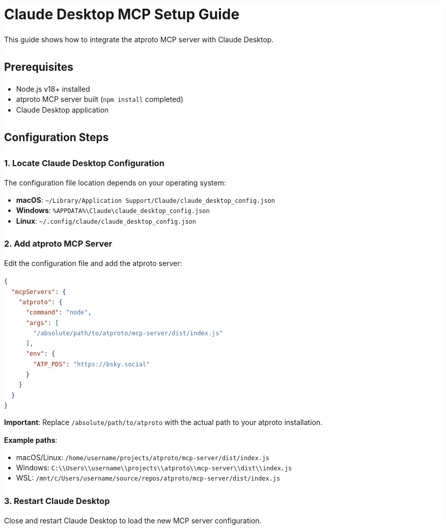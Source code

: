 # Claude Desktop MCP Setup Guide

This guide shows how to integrate the atproto MCP server with Claude Desktop.

## Prerequisites

- Node.js v18+ installed
- atproto MCP server built (`npm install` completed)
- Claude Desktop application

## Configuration Steps

### 1. Locate Claude Desktop Configuration

The configuration file location depends on your operating system:

- **macOS**: `~/Library/Application Support/Claude/claude_desktop_config.json`
- **Windows**: `%APPDATA%\Claude\claude_desktop_config.json`
- **Linux**: `~/.config/claude/claude_desktop_config.json`

### 2. Add atproto MCP Server

Edit the configuration file and add the atproto server:

```json
{
  "mcpServers": {
    "atproto": {
      "command": "node",
      "args": [
        "/absolute/path/to/atproto/mcp-server/dist/index.js"
      ],
      "env": {
        "ATP_PDS": "https://bsky.social"
      }
    }
  }
}
```

**Important**: Replace `/absolute/path/to/atproto` with the actual path to your atproto installation.

**Example paths**:
- macOS/Linux: `/home/username/projects/atproto/mcp-server/dist/index.js`
- Windows: `C:\\Users\\username\\projects\\atproto\\mcp-server\\dist\\index.js`
- WSL: `/mnt/c/Users/username/source/repos/atproto/mcp-server/dist/index.js`

### 3. Restart Claude Desktop

Close and restart Claude Desktop to load the new MCP server configuration.
